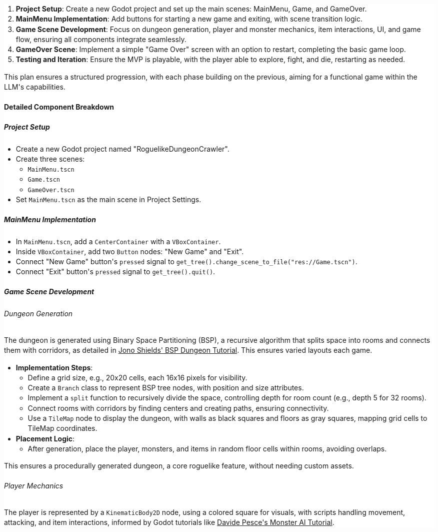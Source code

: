 1. **Project Setup**: Create a new Godot project and set up the main scenes: MainMenu, Game, and GameOver.
2. **MainMenu Implementation**: Add buttons for starting a new game and exiting, with scene transition logic.
3. **Game Scene Development**: Focus on dungeon generation, player and monster mechanics, item interactions, UI, and game flow, ensuring all components integrate seamlessly.
4. **GameOver Scene**: Implement a simple "Game Over" screen with an option to restart, completing the basic game loop.
5. **Testing and Iteration**: Ensure the MVP is playable, with the player able to explore, fight, and die, restarting as needed.

This plan ensures a structured progression, with each phase building on the previous, aiming for a functional game within the LLM's capabilities.

#### Detailed Component Breakdown

##### Project Setup
- Create a new Godot project named "RoguelikeDungeonCrawler".
- Create three scenes:
  - `MainMenu.tscn`
  - `Game.tscn`
  - `GameOver.tscn`
- Set `MainMenu.tscn` as the main scene in Project Settings.

##### MainMenu Implementation
- In `MainMenu.tscn`, add a `CenterContainer` with a `VBoxContainer`.
- Inside `VBoxContainer`, add two `Button` nodes: "New Game" and "Exit".
- Connect "New Game" button's `pressed` signal to `get_tree().change_scene_to_file("res://Game.tscn")`.
- Connect "Exit" button's `pressed` signal to `get_tree().quit()`.

##### Game Scene Development

###### Dungeon Generation
The dungeon is generated using Binary Space Partitioning (BSP), a recursive algorithm that splits space into rooms and connects them with corridors, as detailed in [Jono Shields' BSP Dungeon Tutorial](https://jonoshields.com/post/bsp-dungeon). This ensures varied layouts each game.

- **Implementation Steps**:
  - Define a grid size, e.g., 20x20 cells, each 16x16 pixels for visibility.
  - Create a `Branch` class to represent BSP tree nodes, with position and size attributes.
  - Implement a `split` function to recursively divide the space, controlling depth for room count (e.g., depth 5 for 32 rooms).
  - Connect rooms with corridors by finding centers and creating paths, ensuring connectivity.
  - Use a `TileMap` node to display the dungeon, with walls as black squares and floors as gray squares, mapping grid cells to TileMap coordinates.
- **Placement Logic**:
  - After generation, place the player, monsters, and items in random floor cells within rooms, avoiding overlaps.

This ensures a procedurally generated dungeon, a core roguelike feature, without needing custom assets.

###### Player Mechanics
The player is represented by a `KinematicBody2D` node, using a colored square for visuals, with scripts handling movement, attacking, and item interactions, informed by Godot tutorials like [Davide Pesce's Monster AI Tutorial](https://www.davidepesce.com/2019/11/12/godot-tutorial-10-monsters-and-artificial-intelligence/).
